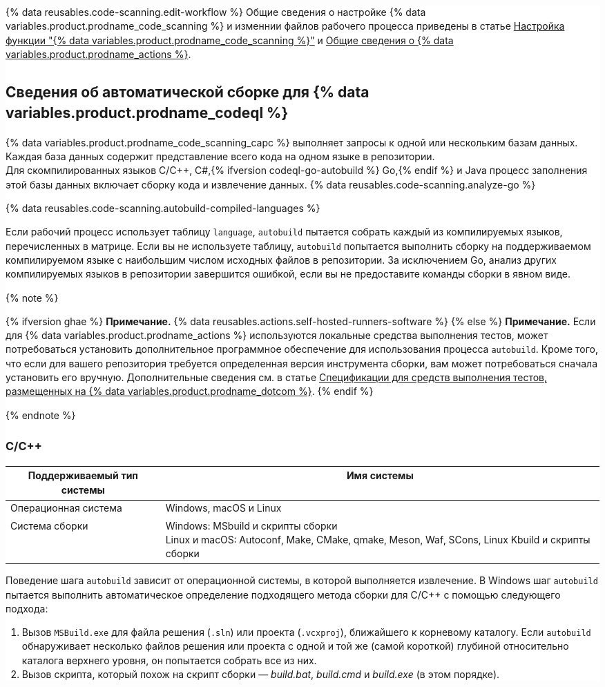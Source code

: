 {% data reusables.code-scanning.edit-workflow %} Общие сведения о настройке {% data variables.product.prodname_code_scanning %} и изменнии файлов рабочего процесса приведены в статье [Настройка функции "{% data variables.product.prodname_code_scanning %}"](/code-security/secure-coding/configuring-code-scanning) и [Общие сведения о {% data variables.product.prodname_actions %}](/actions/learn-github-actions).

##  Сведения об автоматической сборке для {% data variables.product.prodname_codeql %}

{% data variables.product.prodname_code_scanning_capc %} выполняет запросы к одной или нескольким базам данных. Каждая база данных содержит представление всего кода на одном языке в репозитории.   
Для скомпилированных языков C/C++, C#,{% ifversion codeql-go-autobuild %} Go,{% endif %} и Java процесс заполнения этой базы данных включает сборку кода и извлечение данных. {% data reusables.code-scanning.analyze-go %}

{% data reusables.code-scanning.autobuild-compiled-languages %}

Если рабочий процесс использует таблицу `language`, `autobuild` пытается собрать каждый из компилируемых языков, перечисленных в матрице. Если вы не используете таблицу, `autobuild` попытается выполнить сборку на поддерживаемом компилируемом языке с наибольшим числом исходных файлов в репозитории. За исключением Go, анализ других компилируемых языков в репозитории завершится ошибкой, если вы не предоставите команды сборки в явном виде.

{% note %}

{% ifversion ghae %} **Примечание.** {% data reusables.actions.self-hosted-runners-software %} {% else %} **Примечание.** Если для {% data variables.product.prodname_actions %} используются локальные средства выполнения тестов, может потребоваться установить дополнительное программное обеспечение для использования процесса `autobuild`. Кроме того, что если для вашего репозитория требуется определенная версия инструмента сборки, вам может потребоваться сначала установить его вручную. Дополнительные сведения см. в статье [Спецификации для средств выполнения тестов, размещенных на {% data variables.product.prodname_dotcom %}](/actions/reference/specifications-for-github-hosted-runners/#supported-software).
{% endif %}

{% endnote %}

### C/C++

| Поддерживаемый тип системы | Имя системы |
|----|----|
| Операционная система | Windows, macOS и Linux |
| Система сборки | Windows: MSbuild и скрипты сборки<br/>Linux и macOS: Autoconf, Make, CMake, qmake, Meson, Waf, SCons, Linux Kbuild и скрипты сборки |

Поведение шага `autobuild` зависит от операционной системы, в которой выполняется извлечение. В Windows шаг `autobuild` пытается выполнить автоматическое определение подходящего метода сборки для C/C++ с помощью следующего подхода:

1. Вызов `MSBuild.exe` для файла решения (`.sln`) или проекта (`.vcxproj`), ближайшего к корневому каталогу.
Если `autobuild` обнаруживает несколько файлов решения или проекта с одной и той же (самой короткой) глубиной относительно каталога верхнего уровня, он попытается собрать все из них.
2. Вызов скрипта, который похож на скрипт сборки — _build.bat_, _build.cmd_ и _build.exe_ (в этом порядке).
